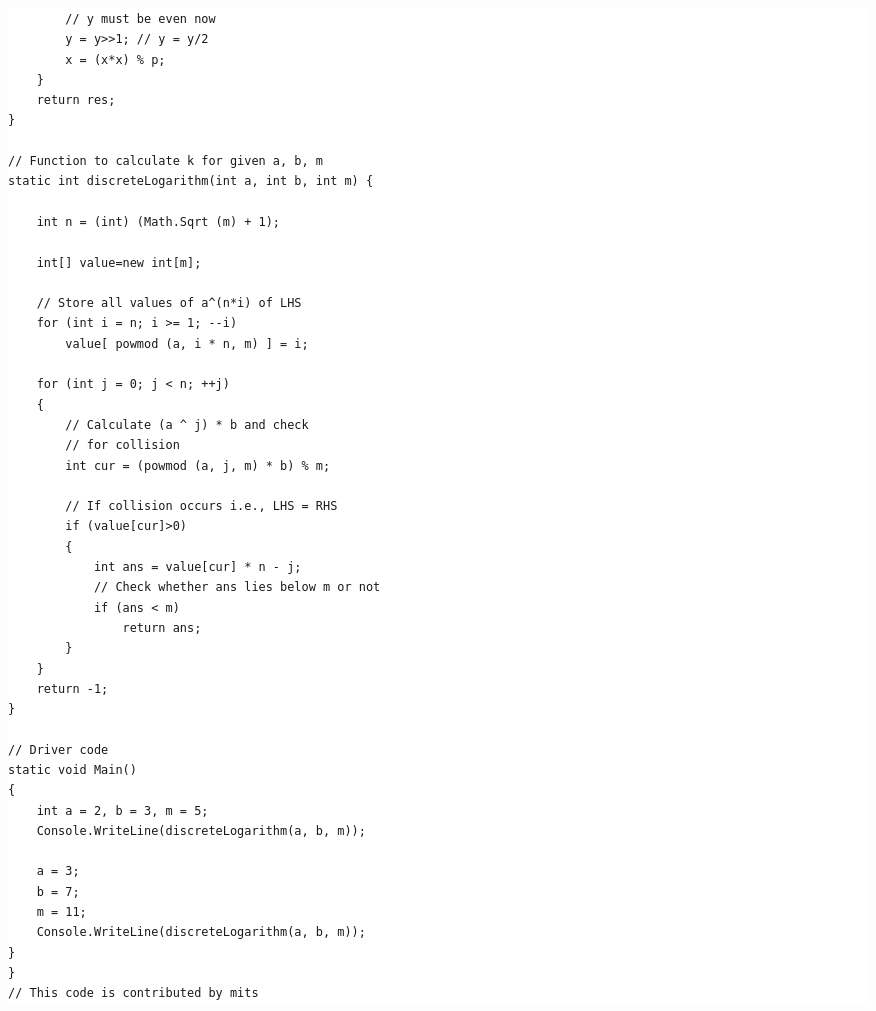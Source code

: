 ```
        // y must be even now
        y = y>>1; // y = y/2
        x = (x*x) % p;
    }
    return res;
}

// Function to calculate k for given a, b, m
static int discreteLogarithm(int a, int b, int m) {

    int n = (int) (Math.Sqrt (m) + 1);

    int[] value=new int[m];

    // Store all values of a^(n*i) of LHS
    for (int i = n; i >= 1; --i)
        value[ powmod (a, i * n, m) ] = i;

    for (int j = 0; j < n; ++j)
    {
        // Calculate (a ^ j) * b and check
        // for collision
        int cur = (powmod (a, j, m) * b) % m;

        // If collision occurs i.e., LHS = RHS
        if (value[cur]>0)
        {
            int ans = value[cur] * n - j;
            // Check whether ans lies below m or not
            if (ans < m)
                return ans;
        }
    }
    return -1;
}

// Driver code
static void Main()
{
    int a = 2, b = 3, m = 5;
    Console.WriteLine(discreteLogarithm(a, b, m));

    a = 3;
    b = 7;
    m = 11;
    Console.WriteLine(discreteLogarithm(a, b, m));
}
}
// This code is contributed by mits
```
